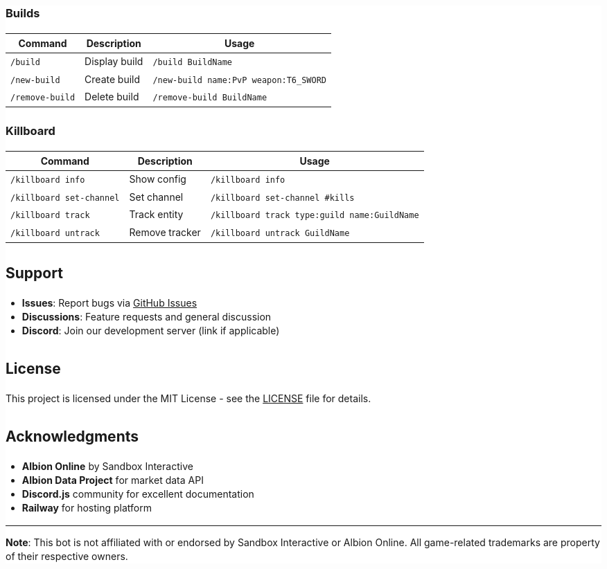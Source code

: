 ### Builds
| Command | Description | Usage |
|---------|-------------|--------|
| `/build` | Display build | `/build BuildName` |
| `/new-build` | Create build | `/new-build name:PvP weapon:T6_SWORD` |
| `/remove-build` | Delete build | `/remove-build BuildName` |

### Killboard
| Command | Description | Usage |
|---------|-------------|--------|
| `/killboard info` | Show config | `/killboard info` |
| `/killboard set-channel` | Set channel | `/killboard set-channel #kills` |
| `/killboard track` | Track entity | `/killboard track type:guild name:GuildName` |
| `/killboard untrack` | Remove tracker | `/killboard untrack GuildName` |

## Support

- **Issues**: Report bugs via [GitHub Issues](https://github.com/yourusername/revenant-killboard/issues)
- **Discussions**: Feature requests and general discussion
- **Discord**: Join our development server (link if applicable)

## License

This project is licensed under the MIT License - see the [LICENSE](LICENSE) file for details.

## Acknowledgments

- **Albion Online** by Sandbox Interactive
- **Albion Data Project** for market data API
- **Discord.js** community for excellent documentation
- **Railway** for hosting platform

---

**Note**: This bot is not affiliated with or endorsed by Sandbox Interactive or Albion Online. All game-related trademarks are property of their respective owners.